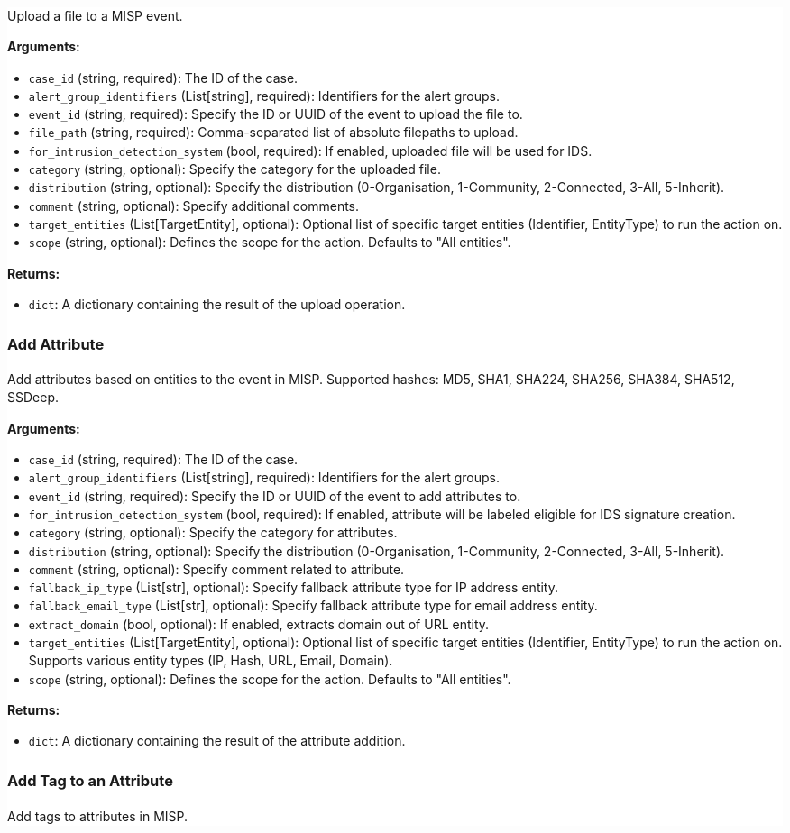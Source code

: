 Upload a file to a MISP event.

**Arguments:**

*   `case_id` (string, required): The ID of the case.
*   `alert_group_identifiers` (List[string], required): Identifiers for the alert groups.
*   `event_id` (string, required): Specify the ID or UUID of the event to upload the file to.
*   `file_path` (string, required): Comma-separated list of absolute filepaths to upload.
*   `for_intrusion_detection_system` (bool, required): If enabled, uploaded file will be used for IDS.
*   `category` (string, optional): Specify the category for the uploaded file.
*   `distribution` (string, optional): Specify the distribution (0-Organisation, 1-Community, 2-Connected, 3-All, 5-Inherit).
*   `comment` (string, optional): Specify additional comments.
*   `target_entities` (List[TargetEntity], optional): Optional list of specific target entities (Identifier, EntityType) to run the action on.
*   `scope` (string, optional): Defines the scope for the action. Defaults to "All entities".

**Returns:**

*   `dict`: A dictionary containing the result of the upload operation.

### Add Attribute

Add attributes based on entities to the event in MISP. Supported hashes: MD5, SHA1, SHA224, SHA256, SHA384, SHA512, SSDeep.

**Arguments:**

*   `case_id` (string, required): The ID of the case.
*   `alert_group_identifiers` (List[string], required): Identifiers for the alert groups.
*   `event_id` (string, required): Specify the ID or UUID of the event to add attributes to.
*   `for_intrusion_detection_system` (bool, required): If enabled, attribute will be labeled eligible for IDS signature creation.
*   `category` (string, optional): Specify the category for attributes.
*   `distribution` (string, optional): Specify the distribution (0-Organisation, 1-Community, 2-Connected, 3-All, 5-Inherit).
*   `comment` (string, optional): Specify comment related to attribute.
*   `fallback_ip_type` (List[str], optional): Specify fallback attribute type for IP address entity.
*   `fallback_email_type` (List[str], optional): Specify fallback attribute type for email address entity.
*   `extract_domain` (bool, optional): If enabled, extracts domain out of URL entity.
*   `target_entities` (List[TargetEntity], optional): Optional list of specific target entities (Identifier, EntityType) to run the action on. Supports various entity types (IP, Hash, URL, Email, Domain).
*   `scope` (string, optional): Defines the scope for the action. Defaults to "All entities".

**Returns:**

*   `dict`: A dictionary containing the result of the attribute addition.

### Add Tag to an Attribute

Add tags to attributes in MISP.
